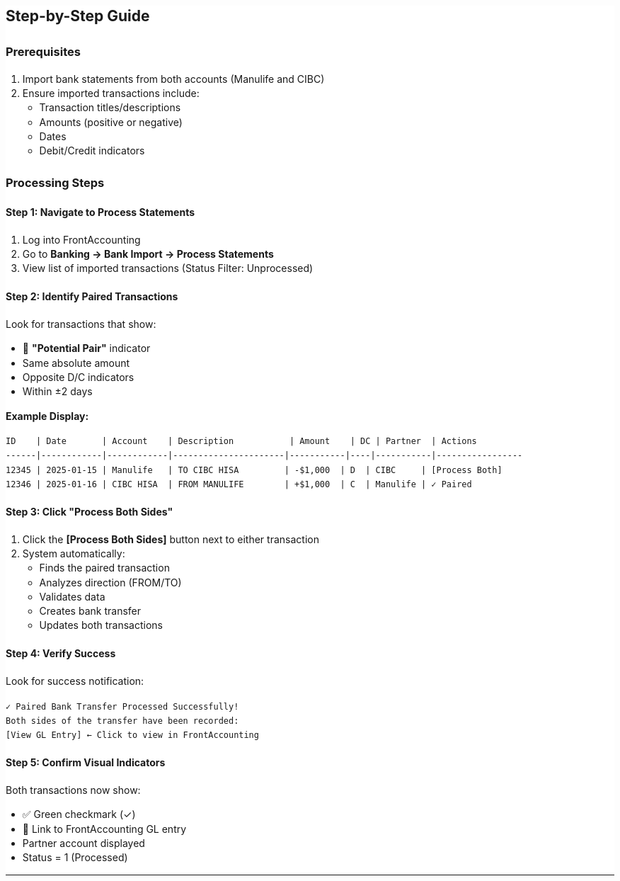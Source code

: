 ## Step-by-Step Guide

### Prerequisites
1. Import bank statements from both accounts (Manulife and CIBC)
2. Ensure imported transactions include:
   - Transaction titles/descriptions
   - Amounts (positive or negative)
   - Dates
   - Debit/Credit indicators

### Processing Steps

#### Step 1: Navigate to Process Statements
1. Log into FrontAccounting
2. Go to **Banking → Bank Import → Process Statements**
3. View list of imported transactions (Status Filter: Unprocessed)

#### Step 2: Identify Paired Transactions
Look for transactions that show:
- 🔄 **"Potential Pair"** indicator
- Same absolute amount
- Opposite D/C indicators
- Within ±2 days

**Example Display:**
```
ID    | Date       | Account    | Description           | Amount    | DC | Partner  | Actions
------|------------|------------|----------------------|-----------|----|-----------|-----------------
12345 | 2025-01-15 | Manulife   | TO CIBC HISA         | -$1,000  | D  | CIBC     | [Process Both]
12346 | 2025-01-16 | CIBC HISA  | FROM MANULIFE        | +$1,000  | C  | Manulife | ✓ Paired
```

#### Step 3: Click "Process Both Sides"
1. Click the **[Process Both Sides]** button next to either transaction
2. System automatically:
   - Finds the paired transaction
   - Analyzes direction (FROM/TO)
   - Validates data
   - Creates bank transfer
   - Updates both transactions

#### Step 4: Verify Success
Look for success notification:
```
✓ Paired Bank Transfer Processed Successfully!
Both sides of the transfer have been recorded:
[View GL Entry] ← Click to view in FrontAccounting
```

#### Step 5: Confirm Visual Indicators
Both transactions now show:
- ✅ Green checkmark (✓)
- 🔗 Link to FrontAccounting GL entry
- Partner account displayed
- Status = 1 (Processed)

---